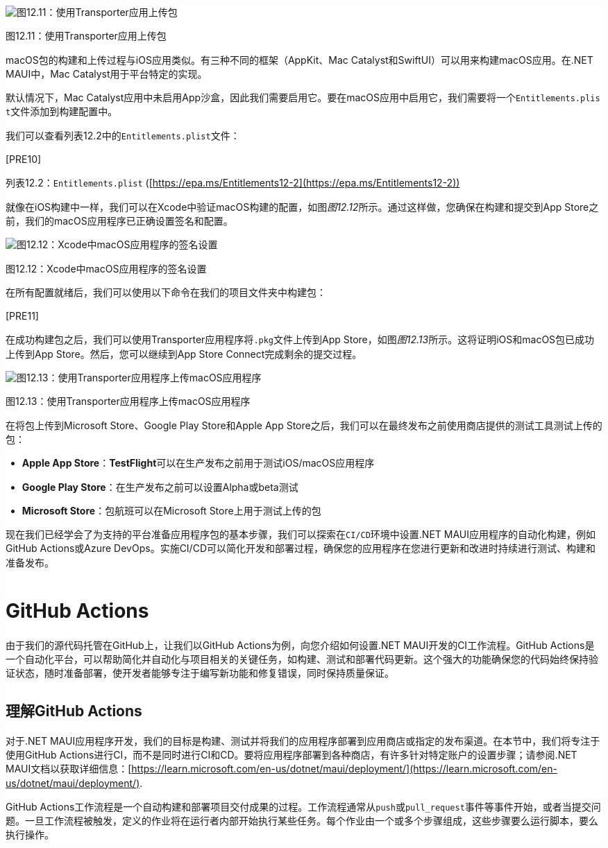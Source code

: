 ![图12.11：使用Transporter应用上传包](img/B21554_12_11.png)

图12.11：使用Transporter应用上传包

macOS包的构建和上传过程与iOS应用类似。有三种不同的框架（AppKit、Mac Catalyst和SwiftUI）可以用来构建macOS应用。在.NET MAUI中，Mac Catalyst用于平台特定的实现。

默认情况下，Mac Catalyst应用中未启用App沙盒，因此我们需要启用它。要在macOS应用中启用它，我们需要将一个`Entitlements.plist`文件添加到构建配置中。

我们可以查看列表12.2中的`Entitlements.plist`文件：

[PRE10]

列表12.2：`Entitlements.plist` ([https://epa.ms/Entitlements12-2](https://epa.ms/Entitlements12-2))

就像在iOS构建中一样，我们可以在Xcode中验证macOS构建的配置，如图*图12.12*所示。通过这样做，您确保在构建和提交到App Store之前，我们的macOS应用程序已正确设置签名和配置。

![图12.12：Xcode中macOS应用程序的签名设置](img/B21554_12_12.png)

图12.12：Xcode中macOS应用程序的签名设置

在所有配置就绪后，我们可以使用以下命令在我们的项目文件夹中构建包：

[PRE11]

在成功构建包之后，我们可以使用Transporter应用程序将`.pkg`文件上传到App Store，如图*图12.13*所示。这将证明iOS和macOS包已成功上传到App Store。然后，您可以继续到App Store Connect完成剩余的提交过程。

![图12.13：使用Transporter应用程序上传macOS应用程序](img/B21554_12_13.png)

图12.13：使用Transporter应用程序上传macOS应用程序

在将包上传到Microsoft Store、Google Play Store和Apple App Store之后，我们可以在最终发布之前使用商店提供的测试工具测试上传的包：

+   **Apple App Store**：**TestFlight**可以在生产发布之前用于测试iOS/macOS应用程序

+   **Google Play Store**：在生产发布之前可以设置Alpha或beta测试

+   **Microsoft Store**：包航班可以在Microsoft Store上用于测试上传的包

现在我们已经学会了为支持的平台准备应用程序包的基本步骤，我们可以探索在`CI/CD`环境中设置.NET MAUI应用程序的自动化构建，例如GitHub Actions或Azure DevOps。实施CI/CD可以简化开发和部署过程，确保您的应用程序在您进行更新和改进时持续进行测试、构建和准备发布。

# GitHub Actions

由于我们的源代码托管在GitHub上，让我们以GitHub Actions为例，向您介绍如何设置.NET MAUI开发的CI工作流程。GitHub Actions是一个自动化平台，可以帮助简化并自动化与项目相关的关键任务，如构建、测试和部署代码更新。这个强大的功能确保您的代码始终保持验证状态，随时准备部署，使开发者能够专注于编写新功能和修复错误，同时保持质量保证。

## 理解GitHub Actions

对于.NET MAUI应用程序开发，我们的目标是构建、测试并将我们的应用程序部署到应用商店或指定的发布渠道。在本节中，我们将专注于使用GitHub Actions进行CI，而不是同时进行CI和CD。要将应用程序部署到各种商店，有许多针对特定账户的设置步骤；请参阅.NET MAUI文档以获取详细信息：[https://learn.microsoft.com/en-us/dotnet/maui/deployment/](https://learn.microsoft.com/en-us/dotnet/maui/deployment/).

GitHub Actions工作流程是一个自动构建和部署项目交付成果的过程。工作流程通常从`push`或`pull_request`事件等事件开始，或者当提交问题。一旦工作流程被触发，定义的作业将在运行者内部开始执行某些任务。每个作业由一个或多个步骤组成，这些步骤要么运行脚本，要么执行操作。

